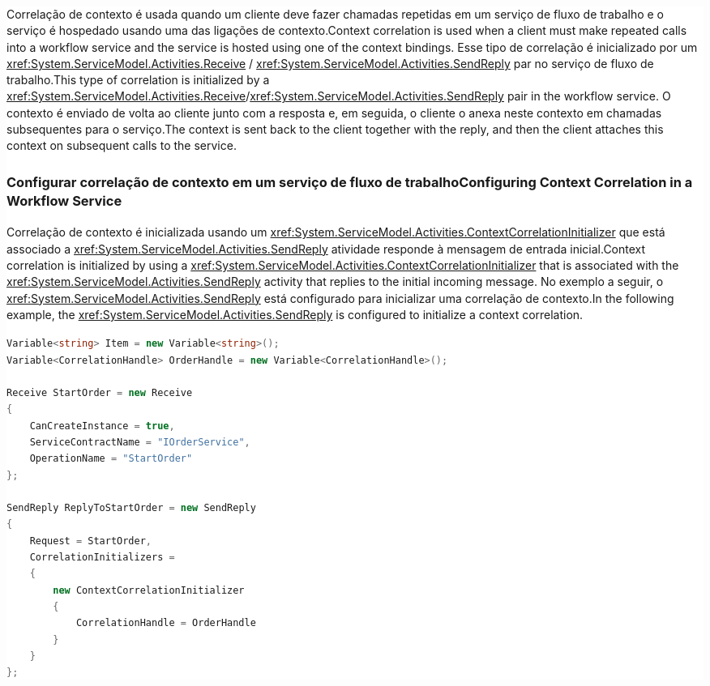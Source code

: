  <span data-ttu-id="11dce-108">Correlação de contexto é usada quando um cliente deve fazer chamadas repetidas em um serviço de fluxo de trabalho e o serviço é hospedado usando uma das ligações de contexto.</span><span class="sxs-lookup"><span data-stu-id="11dce-108">Context correlation is used when a client must make repeated calls into a workflow service and the service is hosted using one of the context bindings.</span></span> <span data-ttu-id="11dce-109">Esse tipo de correlação é inicializado por um <xref:System.ServiceModel.Activities.Receive> / <xref:System.ServiceModel.Activities.SendReply> par no serviço de fluxo de trabalho.</span><span class="sxs-lookup"><span data-stu-id="11dce-109">This type of correlation is initialized by a <xref:System.ServiceModel.Activities.Receive>/<xref:System.ServiceModel.Activities.SendReply> pair in the workflow service.</span></span> <span data-ttu-id="11dce-110">O contexto é enviado de volta ao cliente junto com a resposta e, em seguida, o cliente o anexa neste contexto em chamadas subsequentes para o serviço.</span><span class="sxs-lookup"><span data-stu-id="11dce-110">The context is sent back to the client together with the reply, and then the client attaches this context on subsequent calls to the service.</span></span>  
  
### <a name="configuring-context-correlation-in-a-workflow-service"></a><span data-ttu-id="11dce-111">Configurar correlação de contexto em um serviço de fluxo de trabalho</span><span class="sxs-lookup"><span data-stu-id="11dce-111">Configuring Context Correlation in a Workflow Service</span></span>  
 <span data-ttu-id="11dce-112">Correlação de contexto é inicializada usando um <xref:System.ServiceModel.Activities.ContextCorrelationInitializer> que está associado a <xref:System.ServiceModel.Activities.SendReply> atividade responde à mensagem de entrada inicial.</span><span class="sxs-lookup"><span data-stu-id="11dce-112">Context correlation is initialized by using a <xref:System.ServiceModel.Activities.ContextCorrelationInitializer> that is associated with the <xref:System.ServiceModel.Activities.SendReply> activity that replies to the initial incoming message.</span></span> <span data-ttu-id="11dce-113">No exemplo a seguir, o <xref:System.ServiceModel.Activities.SendReply> está configurado para inicializar uma correlação de contexto.</span><span class="sxs-lookup"><span data-stu-id="11dce-113">In the following example, the <xref:System.ServiceModel.Activities.SendReply> is configured to initialize a context correlation.</span></span>  
  
```csharp  
Variable<string> Item = new Variable<string>();  
Variable<CorrelationHandle> OrderHandle = new Variable<CorrelationHandle>();  
  
Receive StartOrder = new Receive  
{  
    CanCreateInstance = true,  
    ServiceContractName = "IOrderService",  
    OperationName = "StartOrder"  
};  
  
SendReply ReplyToStartOrder = new SendReply  
{  
    Request = StartOrder,  
    CorrelationInitializers =  
    {  
        new ContextCorrelationInitializer  
        {  
            CorrelationHandle = OrderHandle  
        }  
    }  
};  
```  
  